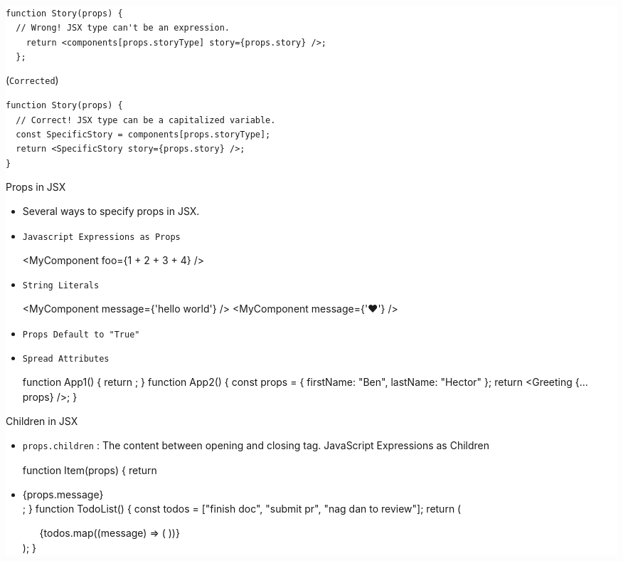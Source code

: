

    function Story(props) {
      // Wrong! JSX type can't be an expression.
        return <components[props.storyType] story={props.story} />;
      };

(`Corrected`)

    function Story(props) {
      // Correct! JSX type can be a capitalized variable.
      const SpecificStory = components[props.storyType];
      return <SpecificStory story={props.story} />;
    }

Props in JSX

- <span id="e549">Several ways to specify props in JSX.</span>
- <span id="257d">`Javascript Expressions as Props`</span>



    <MyComponent foo={1 + 2 + 3 + 4} />

- <span id="57f8">`String Literals`</span>



    <MyComponent message="hello world" /> <MyComponent message={'hello world'} /> <MyComponent message="&lt;3" /> <MyComponent message={'❤'} />

- <span id="48df">`Props Default to "True"`</span>



    <MyTextBox autocomplete /> <MyTextBox autocomplete={true} />

- <span id="2072">`Spread Attributes`</span>



    function App1() { return <Greeting firstName="Ben" lastName="Hector" />; } function App2() { const props = { firstName: "Ben", lastName: "Hector" }; return <Greeting {…props} />; }

Children in JSX

- <span id="2238">`props.children` : The content between opening and closing tag. JavaScript Expressions as Children</span>



    function Item(props) {
      return <li>{props.message}</li>;
    }
    function TodoList() {
      const todos = ["finish doc", "submit pr", "nag dan to review"];
      return (
        <ul>
          {todos.map((message) => (
            <Item key={message} message={message} />
          ))}
        </ul>
      );
    }
